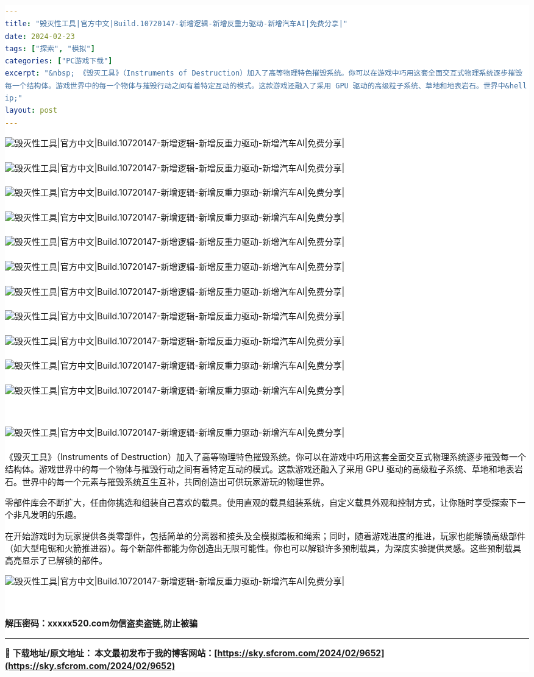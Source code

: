 ```yaml
---
title: "毁灭性工具|官方中文|Build.10720147-新增逻辑-新增反重力驱动-新增汽车AI|免费分享|"
date: 2024-02-23
tags: ["探索", "模拟"]
categories: ["PC游戏下载"]
excerpt: "&nbsp; 《毁灭工具》（Instruments of Destruction）加入了高等物理特色摧毁系统。你可以在游戏中巧用这套全面交互式物理系统逐步摧毁每一个结构体。游戏世界中的每一个物体与摧毁行动之间有着特定互动的模式。这款游戏还融入了采用 GPU 驱动的高级粒子系统、草地和地表岩石。世界中&hellip;"
layout: post
---
```


 <p><img title="000.jpg" src="https://sky.sfcrom.com/wp-content/uploads/2024/02/20240223_65d8854583395.jpg" alt="毁灭性工具|官方中文|Build.10720147-新增逻辑-新增反重力驱动-新增汽车AI|免费分享|" style="display:block; margin-left:auto; margin-right:auto;width:100%;height:auto;" /><br /> <img title="0ca39486-91a8-439d-a0c0-f2db0218a3d7.jpg" src="https://sky.sfcrom.com/wp-content/uploads/2024/02/20240223_65d8854744371.jpg" alt="毁灭性工具|官方中文|Build.10720147-新增逻辑-新增反重力驱动-新增汽车AI|免费分享|" style="display:block; margin-left:auto; margin-right:auto;width:100%;height:auto;" /><br /> <img title="379a7435-5cb0-482d-9aa3-ef04a499fa87.jpg" src="https://sky.sfcrom.com/wp-content/uploads/2024/02/20240223_65d885494b1b3.jpg" alt="毁灭性工具|官方中文|Build.10720147-新增逻辑-新增反重力驱动-新增汽车AI|免费分享|" style="display:block; margin-left:auto; margin-right:auto;width:100%;height:auto;" /><br /> <img title="23191f91-0b5c-4598-a6d4-b0a809a35877.jpg" src="https://sky.sfcrom.com/wp-content/uploads/2024/02/20240223_65d8854a13675.jpg" alt="毁灭性工具|官方中文|Build.10720147-新增逻辑-新增反重力驱动-新增汽车AI|免费分享|" style="display:block; margin-left:auto; margin-right:auto;width:100%;height:auto;" /><br /> <img title="2936395b-1b41-4069-9425-885bc3a31cd2.jpg" src="https://sky.sfcrom.com/wp-content/uploads/2024/02/20240223_65d8854bd7373.jpg" alt="毁灭性工具|官方中文|Build.10720147-新增逻辑-新增反重力驱动-新增汽车AI|免费分享|" style="display:block; margin-left:auto; margin-right:auto;width:100%;height:auto;" /><br /> <img title="b2eb3777-8c2d-4f0d-ad08-867153a41be4.jpg" src="https://sky.sfcrom.com/wp-content/uploads/2024/02/20240223_65d8854eb4061.jpg" alt="毁灭性工具|官方中文|Build.10720147-新增逻辑-新增反重力驱动-新增汽车AI|免费分享|" style="display:block; margin-left:auto; margin-right:auto;width:100%;height:auto;" /><br /> <img title="b44322c3-220e-42a7-9edf-a3534d41a675.jpg" src="https://sky.sfcrom.com/wp-content/uploads/2024/02/20240223_65d88550674ac.jpg" alt="毁灭性工具|官方中文|Build.10720147-新增逻辑-新增反重力驱动-新增汽车AI|免费分享|" style="display:block; margin-left:auto; margin-right:auto;width:100%;height:auto;" /><br /> <img title="bdd400de-11a5-432b-8261-e4d6d9a125b9.jpg" src="https://sky.sfcrom.com/wp-content/uploads/2024/02/20240223_65d88551281ae.jpg" alt="毁灭性工具|官方中文|Build.10720147-新增逻辑-新增反重力驱动-新增汽车AI|免费分享|" style="display:block; margin-left:auto; margin-right:auto;width:100%;height:auto;" /><br /> <img title="c18d2c8b-53e3-4c9c-aa6b-12f1d7daa445.jpg" src="https://sky.sfcrom.com/wp-content/uploads/2024/02/20240223_65d88553e6a2d.jpg" alt="毁灭性工具|官方中文|Build.10720147-新增逻辑-新增反重力驱动-新增汽车AI|免费分享|" style="display:block; margin-left:auto; margin-right:auto;width:100%;height:auto;" /><br /> <img title="df9072d4-f79c-43f8-b9e9-dc4127f3e796.jpg" src="https://sky.sfcrom.com/wp-content/uploads/2024/02/20240223_65d88554dc319.jpg" alt="毁灭性工具|官方中文|Build.10720147-新增逻辑-新增反重力驱动-新增汽车AI|免费分享|" style="display:block; margin-left:auto; margin-right:auto;width:100%;height:auto;" /><br /> <img title="e89cd0e8-8db8-4ad3-a0c8-a4058dfc610f.jpg" src="https://sky.sfcrom.com/wp-content/uploads/2024/02/20240223_65d88556a7dc6.jpg" alt="毁灭性工具|官方中文|Build.10720147-新增逻辑-新增反重力驱动-新增汽车AI|免费分享|" style="display:block; margin-left:auto; margin-right:auto;width:100%;height:auto;" /></p> <p>&nbsp;</p> <p><img src="https://sky.sfcrom.com/wp-content/uploads/2024/02/20240223_65d88563155cc.gif" alt="毁灭性工具|官方中文|Build.10720147-新增逻辑-新增反重力驱动-新增汽车AI|免费分享|" style="display:block; margin-left:auto; margin-right:auto;width:100%;height:auto;" /><br /> 《毁灭工具》（Instruments of Destruction）加入了高等物理特色摧毁系统。你可以在游戏中巧用这套全面交互式物理系统逐步摧毁每一个结构体。游戏世界中的每一个物体与摧毁行动之间有着特定互动的模式。这款游戏还融入了采用 GPU 驱动的高级粒子系统、草地和地表岩石。世界中的每一个元素与摧毁系统互生互补，共同创造出可供玩家游玩的物理世界。</p> <p>零部件库会不断扩大，任由你挑选和组装自己喜欢的载具。使用直观的载具组装系统，自定义载具外观和控制方式，让你随时享受探索下一个非凡发明的乐趣。</p> <p>在开始游戏时为玩家提供各类零部件，包括简单的分离器和接头及全模拟踏板和绳索；同时，随着游戏进度的推进，玩家也能解锁高级部件（如大型电锯和火箭推进器）。每个新部件都能为你创造出无限可能性。你也可以解锁许多预制载具，为深度实验提供灵感。这些预制载具高亮显示了已解锁的部件。</p> <p><img src="https://sky.sfcrom.com/wp-content/uploads/2024/02/20240223_65d885663fb21.gif" alt="毁灭性工具|官方中文|Build.10720147-新增逻辑-新增反重力驱动-新增汽车AI|免费分享|" style="display:block; margin-left:auto; margin-right:auto;width:100%;height:auto;" /></p> <p>&nbsp;</p> <p><strong>解压密码：xxxxx520.com勿信盗卖盗链,防止被骗</strong></p> <p><strong>

---
📖 **下载地址/原文地址：** 本文最初发布于我的博客网站：[https://sky.sfcrom.com/2024/02/9652](https://sky.sfcrom.com/2024/02/9652)
